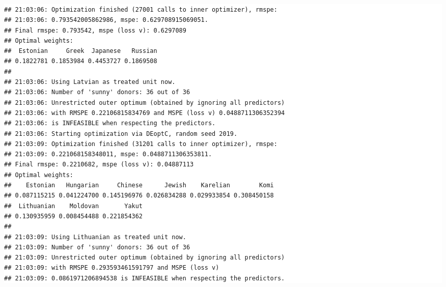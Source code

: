     ## 21:03:06: Optimization finished (27001 calls to inner optimizer), rmspe: 
    ## 21:03:06: 0.793542005862986, mspe: 0.629708915069051.
    ## Final rmspe: 0.793542, mspe (loss v): 0.6297089
    ## Optimal weights:
    ##  Estonian     Greek  Japanese   Russian 
    ## 0.1822781 0.1853984 0.4453727 0.1869508 
    ## 
    ## 21:03:06: Using Latvian as treated unit now.
    ## 21:03:06: Number of 'sunny' donors: 36 out of 36
    ## 21:03:06: Unrestricted outer optimum (obtained by ignoring all predictors) 
    ## 21:03:06: with RMSPE 0.22106815834769 and MSPE (loss v) 0.0488711306352394 
    ## 21:03:06: is INFEASIBLE when respecting the predictors.
    ## 21:03:06: Starting optimization via DEoptC, random seed 2019.
    ## 21:03:09: Optimization finished (31201 calls to inner optimizer), rmspe: 
    ## 21:03:09: 0.221068158348011, mspe: 0.0488711306353811.
    ## Final rmspe: 0.2210682, mspe (loss v): 0.04887113
    ## Optimal weights:
    ##    Estonian   Hungarian     Chinese      Jewish    Karelian        Komi 
    ## 0.087115215 0.041224700 0.145196976 0.026834288 0.029933854 0.308450158 
    ##  Lithuanian    Moldovan       Yakut 
    ## 0.130935959 0.008454488 0.221854362 
    ## 
    ## 21:03:09: Using Lithuanian as treated unit now.
    ## 21:03:09: Number of 'sunny' donors: 36 out of 36
    ## 21:03:09: Unrestricted outer optimum (obtained by ignoring all predictors) 
    ## 21:03:09: with RMSPE 0.293593461591797 and MSPE (loss v) 
    ## 21:03:09: 0.0861971206894538 is INFEASIBLE when respecting the predictors.